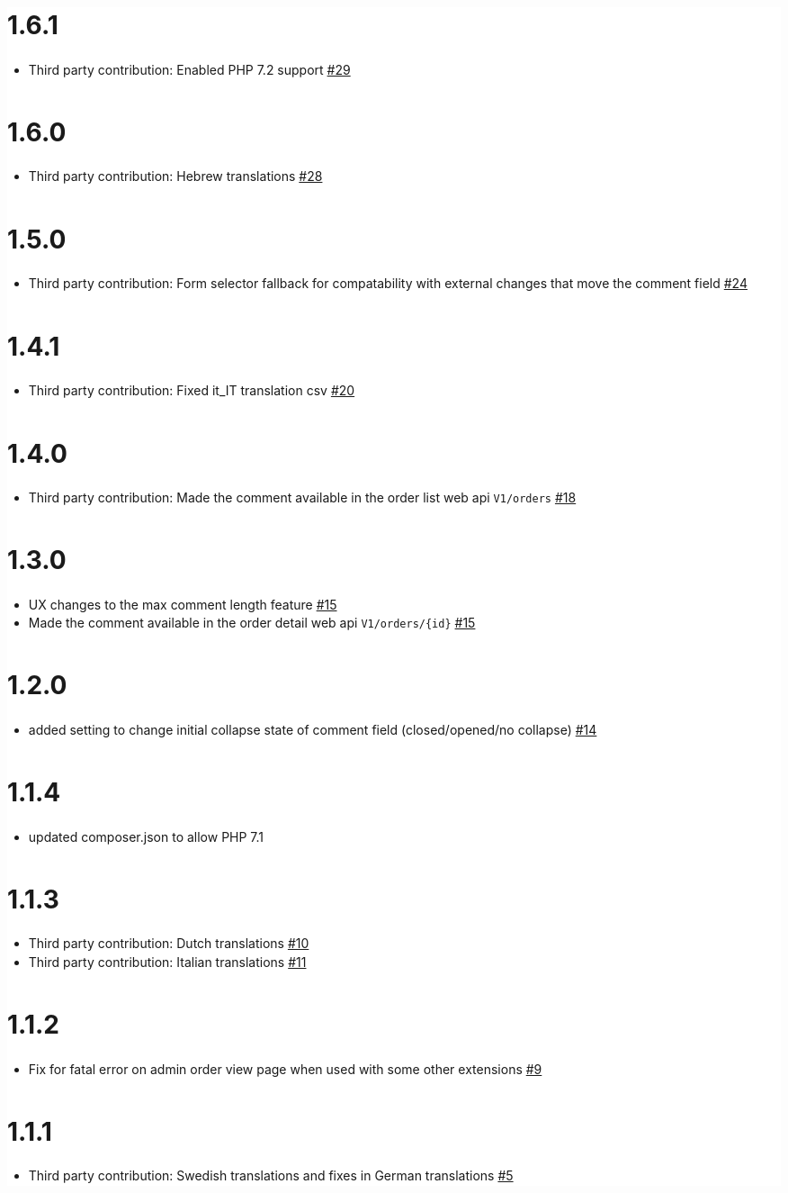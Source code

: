 1.6.1
=============
* Third party contribution: Enabled PHP 7.2 support [#29](https://github.com/candelacommerce/magento2-ordercomments/pull/29)

1.6.0
=============
* Third party contribution: Hebrew translations [#28](https://github.com/candelacommerce/magento2-ordercomments/pull/28)

1.5.0
=============
* Third party contribution: Form selector fallback for compatability with external changes that move the comment field [#24](https://github.com/candelacommerce/magento2-ordercomments/pull/24)

1.4.1
=============
* Third party contribution: Fixed it_IT translation csv [#20](https://github.com/candelacommerce/magento2-ordercomments/pull/20)

1.4.0
=============
* Third party contribution: Made the comment available in the order list web api `V1/orders` [#18](https://github.com/candelacommerce/magento2-ordercomments/pull/18)

1.3.0
=============
* UX changes to the max comment length feature [#15](https://github.com/candelacommerce/magento2-ordercomments/issue/15)
* Made the comment available in the order detail web api `V1/orders/{id}` [#15](https://github.com/candelacommerce/magento2-ordercomments/issue/15)

1.2.0
=============
* added setting to change initial collapse state of comment field (closed/opened/no collapse) [#14](https://github.com/candelacommerce/magento2-ordercomments/issue/14)

1.1.4
=============
* updated composer.json to allow PHP 7.1

1.1.3
=============
* Third party contribution: Dutch translations [#10](https://github.com/candelacommerce/magento2-ordercomments/pull/10)
* Third party contribution: Italian translations [#11](https://github.com/candelacommerce/magento2-ordercomments/pull/11)

1.1.2
=============
* Fix for fatal error on admin order view page when used with some other extensions [#9](https://github.com/candelacommerce/magento2-ordercomments/issues/9)

1.1.1
=============
* Third party contribution: Swedish translations and fixes in German translations [#5](https://github.com/candelacommerce/magento2-ordercomments/pull/5)
